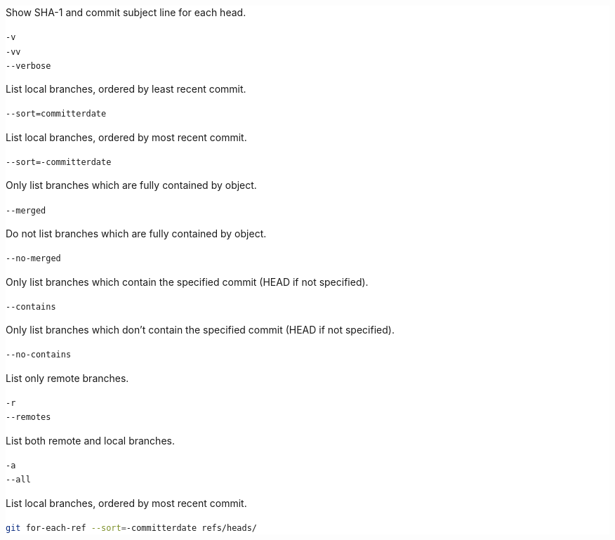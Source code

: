 Show SHA-1 and commit subject line for each head.

```bash
-v
-vv
--verbose
```

List local branches, ordered by least recent commit.

```bash
--sort=committerdate
```

List local branches, ordered by most recent commit.

```bash
--sort=-committerdate
```

Only list branches which are fully contained by object.

```bash
--merged
```

Do not list branches which are fully contained by object.

```bash
--no-merged
```

Only list branches which contain the specified commit (HEAD if not specified).

```bash
--contains
```

Only list branches which don’t contain the specified commit (HEAD if not specified).

```bash
--no-contains
```

List only remote branches.

```bash
-r
--remotes
```

List both remote and local branches.

```bash
-a
--all
```

List local branches, ordered by most recent commit.

```bash
git for-each-ref --sort=-committerdate refs/heads/
```
